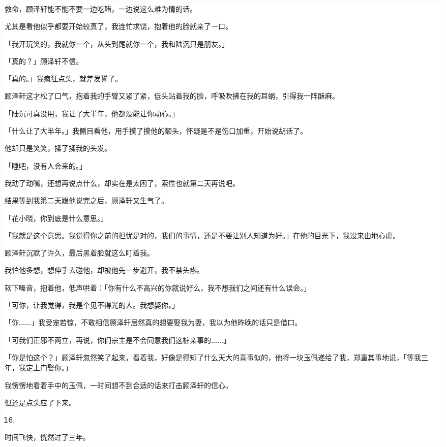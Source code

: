 救命，顾泽轩能不能不要一边吃醋，一边说这么难为情的话。


尤其是看他似乎都要开始较真了，我连忙求饶，抱着他的脸就亲了一口。


「我开玩笑的，我就你一个，从头到尾就你一个，我和陆沉只是朋友。」


「真的？」顾泽轩不信。


「真的。」我疯狂点头，就差发誓了。


顾泽轩这才松了口气，抱着我的手臂又紧了紧，低头贴着我的脸，呼吸吹拂在我的耳蜗，引得我一阵酥麻。


「陆沉可真没用，我让了大半年，他都没能让你动心。」


「什么让了大半年。」我侧目看他，用手摸了摸他的额头，怀疑是不是伤口加重，开始说胡话了。


他却只是笑笑，揉了揉我的头发。


「睡吧，没有人会来的。」


我动了动嘴，还想再说点什么，却实在是太困了，索性也就第二天再说吧。


结果等到我第二天跟他说完之后，顾泽轩又生气了。


「花小晓，你到底是什么意思。」


「我就是这个意思。我觉得你之前的担忧是对的，我们的事情，还是不要让别人知道为好。」在他的目光下，我没来由地心虚。


顾泽轩沉默了许久，最后黑着脸就这么盯着我。


我怕他多想，想伸手去碰他，却被他先一步避开，我不禁头疼。


软下嗓音，抱着他，低声哄着：「你有什么不高兴的你就说好么，我不想我们之间还有什么误会。」


「可你，让我觉得，我是个见不得光的人。我想娶你。」


「你……」我受宠若惊，不敢相信顾泽轩居然真的想要娶我为妻，我以为他昨晚的话只是借口。


「可我们正邪不两立，再说，你们宗主是不会同意我们这桩亲事的……」


「你是怕这个？」顾泽轩忽然笑了起来，看着我，好像是得知了什么天大的喜事似的，他将一块玉佩递给了我，郑重其事地说，「等我三年，我定上门娶你。」


我愣愣地看着手中的玉佩，一时间想不到合适的话来打击顾泽轩的信心。


但还是点头应了下来。


16.


时间飞快，恍然过了三年。
